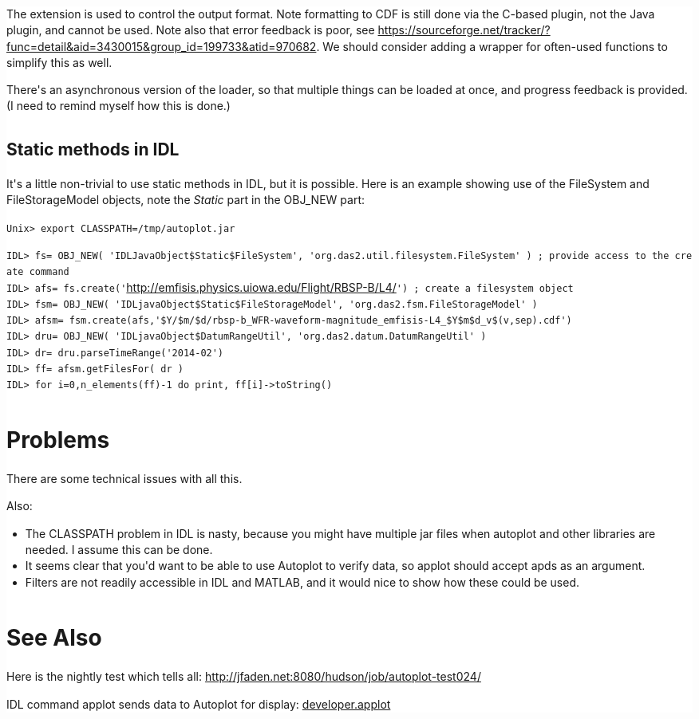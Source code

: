 The extension is used to control the output format. Note formatting to
CDF is still done via the C-based plugin, not the Java plugin, and
cannot be used. Note also that error feedback is poor, see
<https://sourceforge.net/tracker/?func=detail&aid=3430015&group_id=199733&atid=970682>.
We should consider adding a wrapper for often-used functions to simplify
this as well.

There's an asynchronous version of the loader, so that multiple things
can be loaded at once, and progress feedback is provided. (I need to
remind myself how this is done.)

## Static methods in IDL

It's a little non-trivial to use static methods in IDL, but it is
possible. Here is an example showing use of the FileSystem and
FileStorageModel objects, note the $Static$ part in the OBJ\_NEW part:

`Unix> export CLASSPATH=/tmp/autoplot.jar`  
  
`IDL> fs= OBJ_NEW( 'IDLJavaObject$Static$FileSystem', 'org.das2.util.filesystem.FileSystem' ) ; provide access to the create command`  
`IDL> afs= fs.create('`<http://emfisis.physics.uiowa.edu/Flight/RBSP-B/L4/>`') ; create a filesystem object`  
`IDL> fsm= OBJ_NEW( 'IDLjavaObject$Static$FileStorageModel', 'org.das2.fsm.FileStorageModel' )`  
`IDL> afsm= fsm.create(afs,'$Y/$m/$d/rbsp-b_WFR-waveform-magnitude_emfisis-L4_$Y$m$d_v$(v,sep).cdf')`  
`IDL> dru= OBJ_NEW( 'IDLjavaObject$DatumRangeUtil', 'org.das2.datum.DatumRangeUtil' )`  
`IDL> dr= dru.parseTimeRange('2014-02')`  
`IDL> ff= afsm.getFilesFor( dr )`  
`IDL> for i=0,n_elements(ff)-1 do print, ff[i]->toString()`

# Problems

There are some technical issues with all this.

Also:

  - The CLASSPATH problem in IDL is nasty, because you might have
    multiple jar files when autoplot and other libraries are needed. I
    assume this can be done.
  - It seems clear that you'd want to be able to use Autoplot to verify
    data, so applot should accept apds as an argument.
  - Filters are not readily accessible in IDL and MATLAB, and it would
    nice to show how these could be used.

# See Also

Here is the nightly test which tells all:
<http://jfaden.net:8080/hudson/job/autoplot-test024/>

IDL command applot sends data to Autoplot for display:
[developer.applot](developer.applot "wikilink")
